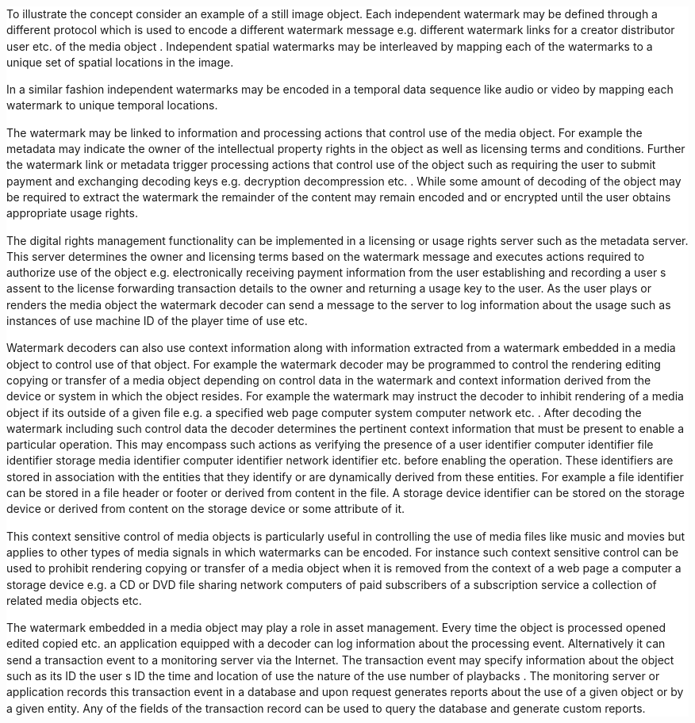 To illustrate the concept consider an example of a still image object. Each independent watermark may be defined through a different protocol which is used to encode a different watermark message e.g. different watermark links for a creator distributor user etc. of the media object . Independent spatial watermarks may be interleaved by mapping each of the watermarks to a unique set of spatial locations in the image.

In a similar fashion independent watermarks may be encoded in a temporal data sequence like audio or video by mapping each watermark to unique temporal locations.

The watermark may be linked to information and processing actions that control use of the media object. For example the metadata may indicate the owner of the intellectual property rights in the object as well as licensing terms and conditions. Further the watermark link or metadata trigger processing actions that control use of the object such as requiring the user to submit payment and exchanging decoding keys e.g. decryption decompression etc. . While some amount of decoding of the object may be required to extract the watermark the remainder of the content may remain encoded and or encrypted until the user obtains appropriate usage rights.

The digital rights management functionality can be implemented in a licensing or usage rights server such as the metadata server. This server determines the owner and licensing terms based on the watermark message and executes actions required to authorize use of the object e.g. electronically receiving payment information from the user establishing and recording a user s assent to the license forwarding transaction details to the owner and returning a usage key to the user. As the user plays or renders the media object the watermark decoder can send a message to the server to log information about the usage such as instances of use machine ID of the player time of use etc.

Watermark decoders can also use context information along with information extracted from a watermark embedded in a media object to control use of that object. For example the watermark decoder may be programmed to control the rendering editing copying or transfer of a media object depending on control data in the watermark and context information derived from the device or system in which the object resides. For example the watermark may instruct the decoder to inhibit rendering of a media object if its outside of a given file e.g. a specified web page computer system computer network etc. . After decoding the watermark including such control data the decoder determines the pertinent context information that must be present to enable a particular operation. This may encompass such actions as verifying the presence of a user identifier computer identifier file identifier storage media identifier computer identifier network identifier etc. before enabling the operation. These identifiers are stored in association with the entities that they identify or are dynamically derived from these entities. For example a file identifier can be stored in a file header or footer or derived from content in the file. A storage device identifier can be stored on the storage device or derived from content on the storage device or some attribute of it.

This context sensitive control of media objects is particularly useful in controlling the use of media files like music and movies but applies to other types of media signals in which watermarks can be encoded. For instance such context sensitive control can be used to prohibit rendering copying or transfer of a media object when it is removed from the context of a web page a computer a storage device e.g. a CD or DVD file sharing network computers of paid subscribers of a subscription service a collection of related media objects etc.

The watermark embedded in a media object may play a role in asset management. Every time the object is processed opened edited copied etc. an application equipped with a decoder can log information about the processing event. Alternatively it can send a transaction event to a monitoring server via the Internet. The transaction event may specify information about the object such as its ID the user s ID the time and location of use the nature of the use number of playbacks . The monitoring server or application records this transaction event in a database and upon request generates reports about the use of a given object or by a given entity. Any of the fields of the transaction record can be used to query the database and generate custom reports.
